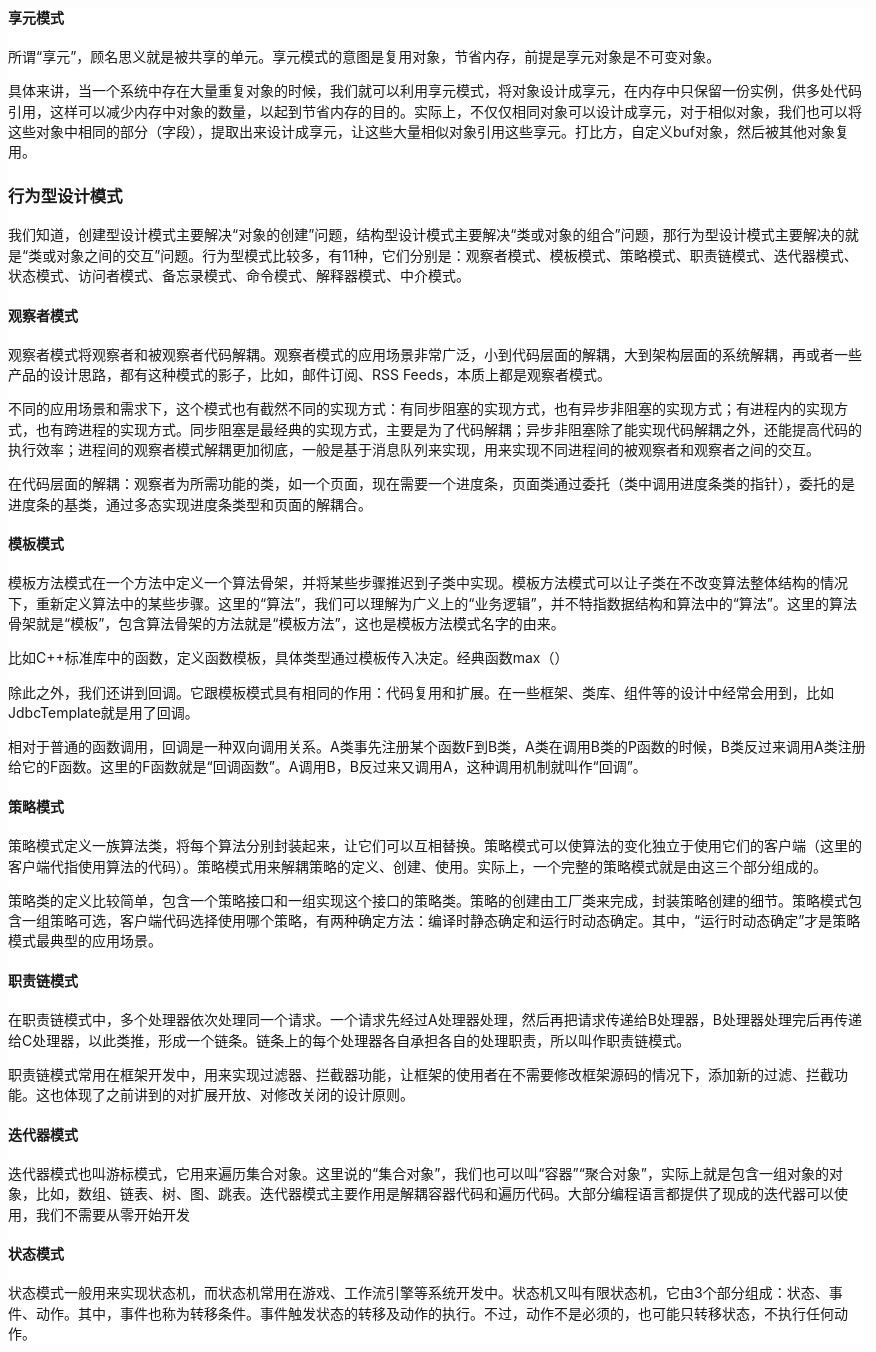 
#### 享元模式
所谓“享元”，顾名思义就是被共享的单元。享元模式的意图是复用对象，节省内存，前提是享元对象是不可变对象。

具体来讲，当一个系统中存在大量重复对象的时候，我们就可以利用享元模式，将对象设计成享元，在内存中只保留一份实例，供多处代码引用，这样可以减少内存中对象的数量，以起到节省内存的目的。实际上，不仅仅相同对象可以设计成享元，对于相似对象，我们也可以将这些对象中相同的部分（字段），提取出来设计成享元，让这些大量相似对象引用这些享元。打比方，自定义buf对象，然后被其他对象复用。

### 行为型设计模式
我们知道，创建型设计模式主要解决“对象的创建”问题，结构型设计模式主要解决“类或对象的组合”问题，那行为型设计模式主要解决的就是“类或对象之间的交互”问题。行为型模式比较多，有11种，它们分别是：观察者模式、模板模式、策略模式、职责链模式、迭代器模式、状态模式、访问者模式、备忘录模式、命令模式、解释器模式、中介模式。

#### 观察者模式
观察者模式将观察者和被观察者代码解耦。观察者模式的应用场景非常广泛，小到代码层面的解耦，大到架构层面的系统解耦，再或者一些产品的设计思路，都有这种模式的影子，比如，邮件订阅、RSS Feeds，本质上都是观察者模式。

不同的应用场景和需求下，这个模式也有截然不同的实现方式：有同步阻塞的实现方式，也有异步非阻塞的实现方式；有进程内的实现方式，也有跨进程的实现方式。同步阻塞是最经典的实现方式，主要是为了代码解耦；异步非阻塞除了能实现代码解耦之外，还能提高代码的执行效率；进程间的观察者模式解耦更加彻底，一般是基于消息队列来实现，用来实现不同进程间的被观察者和观察者之间的交互。

在代码层面的解耦：观察者为所需功能的类，如一个页面，现在需要一个进度条，页面类通过委托（类中调用进度条类的指针），委托的是进度条的基类，通过多态实现进度条类型和页面的解耦合。

#### 模板模式
模板方法模式在一个方法中定义一个算法骨架，并将某些步骤推迟到子类中实现。模板方法模式可以让子类在不改变算法整体结构的情况下，重新定义算法中的某些步骤。这里的“算法”，我们可以理解为广义上的“业务逻辑”，并不特指数据结构和算法中的“算法”。这里的算法骨架就是“模板”，包含算法骨架的方法就是“模板方法”，这也是模板方法模式名字的由来。

比如C++标准库中的函数，定义函数模板，具体类型通过模板传入决定。经典函数max（）

除此之外，我们还讲到回调。它跟模板模式具有相同的作用：代码复用和扩展。在一些框架、类库、组件等的设计中经常会用到，比如JdbcTemplate就是用了回调。

相对于普通的函数调用，回调是一种双向调用关系。A类事先注册某个函数F到B类，A类在调用B类的P函数的时候，B类反过来调用A类注册给它的F函数。这里的F函数就是“回调函数”。A调用B，B反过来又调用A，这种调用机制就叫作“回调”。

#### 策略模式
策略模式定义一族算法类，将每个算法分别封装起来，让它们可以互相替换。策略模式可以使算法的变化独立于使用它们的客户端（这里的客户端代指使用算法的代码）。策略模式用来解耦策略的定义、创建、使用。实际上，一个完整的策略模式就是由这三个部分组成的。

策略类的定义比较简单，包含一个策略接口和一组实现这个接口的策略类。策略的创建由工厂类来完成，封装策略创建的细节。策略模式包含一组策略可选，客户端代码选择使用哪个策略，有两种确定方法：编译时静态确定和运行时动态确定。其中，“运行时动态确定”才是策略模式最典型的应用场景。


#### 职责链模式
在职责链模式中，多个处理器依次处理同一个请求。一个请求先经过A处理器处理，然后再把请求传递给B处理器，B处理器处理完后再传递给C处理器，以此类推，形成一个链条。链条上的每个处理器各自承担各自的处理职责，所以叫作职责链模式。

职责链模式常用在框架开发中，用来实现过滤器、拦截器功能，让框架的使用者在不需要修改框架源码的情况下，添加新的过滤、拦截功能。这也体现了之前讲到的对扩展开放、对修改关闭的设计原则。

#### 迭代器模式
迭代器模式也叫游标模式，它用来遍历集合对象。这里说的“集合对象”，我们也可以叫“容器”“聚合对象”，实际上就是包含一组对象的对象，比如，数组、链表、树、图、跳表。迭代器模式主要作用是解耦容器代码和遍历代码。大部分编程语言都提供了现成的迭代器可以使用，我们不需要从零开始开发


#### 状态模式
状态模式一般用来实现状态机，而状态机常用在游戏、工作流引擎等系统开发中。状态机又叫有限状态机，它由3个部分组成：状态、事件、动作。其中，事件也称为转移条件。事件触发状态的转移及动作的执行。不过，动作不是必须的，也可能只转移状态，不执行任何动作。